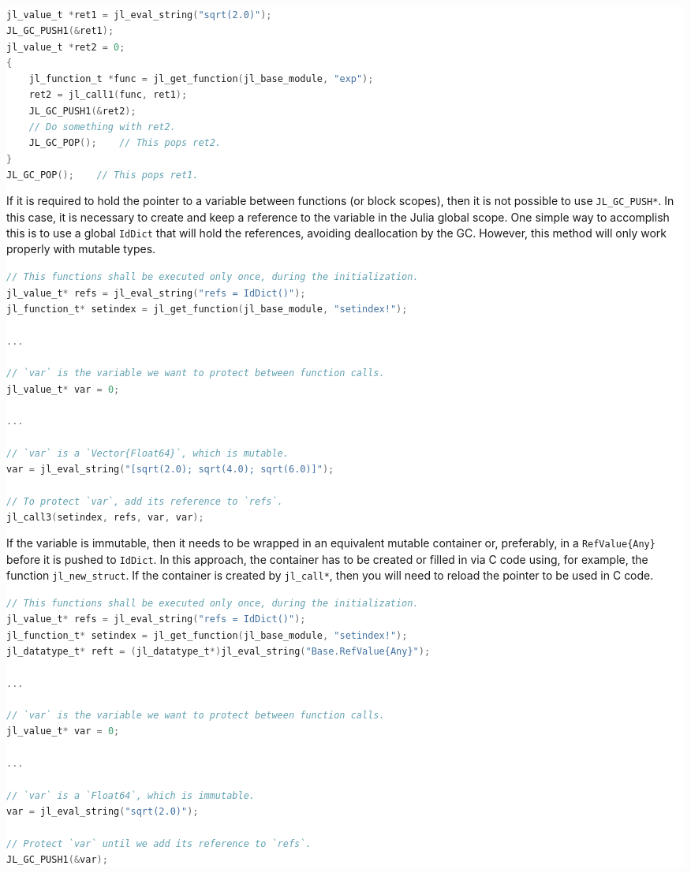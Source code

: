 ```c
jl_value_t *ret1 = jl_eval_string("sqrt(2.0)");
JL_GC_PUSH1(&ret1);
jl_value_t *ret2 = 0;
{
    jl_function_t *func = jl_get_function(jl_base_module, "exp");
    ret2 = jl_call1(func, ret1);
    JL_GC_PUSH1(&ret2);
    // Do something with ret2.
    JL_GC_POP();    // This pops ret2.
}
JL_GC_POP();    // This pops ret1.
```

If it is required to hold the pointer to a variable between functions (or block scopes), then it is
not possible to use `JL_GC_PUSH*`. In this case, it is necessary to create and keep a reference to the
variable in the Julia global scope. One simple way to accomplish this is to use a global `IdDict` that
will hold the references, avoiding deallocation by the GC. However, this method will only work
properly with mutable types.

```c
// This functions shall be executed only once, during the initialization.
jl_value_t* refs = jl_eval_string("refs = IdDict()");
jl_function_t* setindex = jl_get_function(jl_base_module, "setindex!");

...

// `var` is the variable we want to protect between function calls.
jl_value_t* var = 0;

...

// `var` is a `Vector{Float64}`, which is mutable.
var = jl_eval_string("[sqrt(2.0); sqrt(4.0); sqrt(6.0)]");

// To protect `var`, add its reference to `refs`.
jl_call3(setindex, refs, var, var);
```

If the variable is immutable, then it needs to be wrapped in an equivalent mutable container or,
preferably, in a `RefValue{Any}` before it is pushed to `IdDict`. In this approach, the container has
to be created or filled in via C code using, for example, the function `jl_new_struct`. If the
container is created by `jl_call*`, then you will need to reload the pointer to be used in C code.

```c
// This functions shall be executed only once, during the initialization.
jl_value_t* refs = jl_eval_string("refs = IdDict()");
jl_function_t* setindex = jl_get_function(jl_base_module, "setindex!");
jl_datatype_t* reft = (jl_datatype_t*)jl_eval_string("Base.RefValue{Any}");

...

// `var` is the variable we want to protect between function calls.
jl_value_t* var = 0;

...

// `var` is a `Float64`, which is immutable.
var = jl_eval_string("sqrt(2.0)");

// Protect `var` until we add its reference to `refs`.
JL_GC_PUSH1(&var);

```